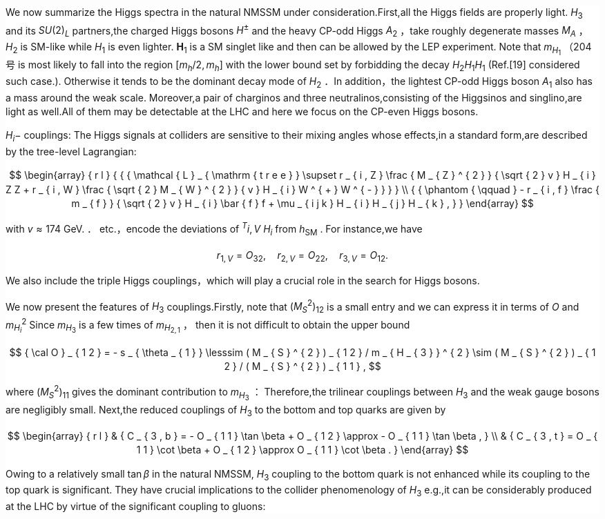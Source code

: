 We now summarize the Higgs spectra in the natural NMSSM under consideration.First,all the Higgs fields are properly light. $H _ { 3 }$ and its $S U ( 2 ) _ { L }$ partners,the charged Higgs bosons $H ^ { \pm }$ and the heavy CP-odd Higgs $A _ { 2 }$ ，take roughly degenerate masses $M _ { A }$ ， $H _ { 2 }$ is SM-like while $H _ { 1 }$ is even lighter. $\boldsymbol { H } _ { 1 }$ is a SM singlet like and then can be allowed by the LEP experiment. Note that $m _ { H _ { 1 } }$ （204号 is most likely to fall into the region $[ m _ { h } / 2 , m _ { h } ]$ with the lower bound set by forbidding the decay $H _ { 2 }  H _ { 1 } H _ { 1 }$ (Ref.[19] considered such case.). Otherwise it tends to be the dominant decay mode of $H _ { 2 }$ ．In addition，the lightest CP-odd Higgs boson $A _ { 1 }$ also has a mass around the weak scale. Moreover,a pair of charginos and three neutralinos,consisting of the Higgsinos and singlino,are light as well.All of them may be detectable at the LHC and here we focus on the CP-even Higgs bosons.

$H _ { i } -$ couplings: The Higgs signals at colliders are sensitive to their mixing angles whose effects,in a standard form,are described by the tree-level Lagrangian:

$$
\begin{array} { r l } { {  { \mathcal { L } _ { \mathrm { t r e e } } \supset r _ { i , Z } \frac { M _ { Z } ^ { 2 } } { \sqrt { 2 } v } H _ { i } Z Z + r _ { i , W } \frac { \sqrt { 2 } M _ { W } ^ { 2 } } { v } H _ { i } W ^ { + } W ^ { - } } } } \\ { { \phantom { \qquad } - r _ { i , f } \frac { m _ { f } } { \sqrt { 2 } v } H _ { i } \bar { f } f + \mu _ { i j k } H _ { i } H _ { j } H _ { k } , } } \end{array}
$$

with $v \approx 1 7 4$ GeV. ． etc.，encode the deviations of ${ } ^ { T } i , V$ $H _ { i }$ from $h _ { \mathrm { S M } }$ . For instance,we have

$$
r _ { 1 , V } = O _ { 3 2 } , \quad r _ { 2 , V } = O _ { 2 2 } , \quad r _ { 3 , V } = O _ { 1 2 } .
$$

We also include the triple Higgs couplings，which will play a crucial role in the search for Higgs bosons.

We now present the features of $H _ { 3 }$ couplings.Firstly, note that $( M _ { S } ^ { 2 } ) _ { 1 2 }$ is a small entry and we can express it in terms of $O$ and $m _ { H _ { i } } ^ { 2 }$ Since $m _ { H _ { 3 } }$ is a few times of $m _ { H _ { 2 , 1 } }$ ， then it is not difficult to obtain the upper bound

$$
{ \cal O } _ { 1 2 } = - s _ { \theta _ { 1 } } \lesssim ( M _ { S } ^ { 2 } ) _ { 1 2 } / m _ { H _ { 3 } } ^ { 2 } \sim ( M _ { S } ^ { 2 } ) _ { 1 2 } / ( M _ { S } ^ { 2 } ) _ { 1 1 } ,
$$

where $( M _ { S } ^ { 2 } ) _ { 1 1 }$ gives the dominant contribution to $m _ { H _ { 3 } }$ ： Therefore,the trilinear couplings between $H _ { 3 }$ and the weak gauge bosons are negligibly small. Next,the reduced couplings of $H _ { 3 }$ to the bottom and top quarks are given by

$$
\begin{array} { r l } & { C _ { 3 , b } = - O _ { 1 1 } \tan \beta + O _ { 1 2 } \approx - O _ { 1 1 } \tan \beta , } \\ & { C _ { 3 , t } = O _ { 1 1 } \cot \beta + O _ { 1 2 } \approx O _ { 1 1 } \cot \beta . } \end{array}
$$

Owing to a relatively small $\tan \beta$ in the natural NMSSM, $H _ { 3 }$ coupling to the bottom quark is not enhanced while its coupling to the top quark is significant. They have crucial implications to the collider phenomenology of $H _ { 3 }$ e.g.,it can be considerably produced at the LHC by virtue of the significant coupling to gluons:

